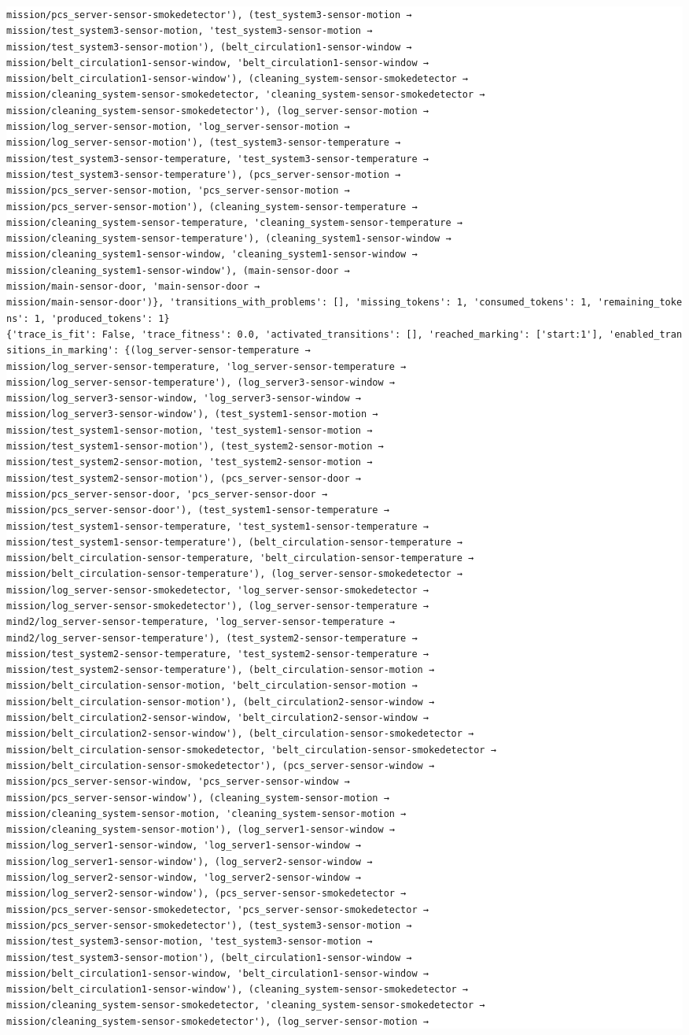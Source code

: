     mission/pcs_server-sensor-smokedetector'), (test_system3-sensor-motion → 
    mission/test_system3-sensor-motion, 'test_system3-sensor-motion → 
    mission/test_system3-sensor-motion'), (belt_circulation1-sensor-window → 
    mission/belt_circulation1-sensor-window, 'belt_circulation1-sensor-window → 
    mission/belt_circulation1-sensor-window'), (cleaning_system-sensor-smokedetector → 
    mission/cleaning_system-sensor-smokedetector, 'cleaning_system-sensor-smokedetector → 
    mission/cleaning_system-sensor-smokedetector'), (log_server-sensor-motion → 
    mission/log_server-sensor-motion, 'log_server-sensor-motion → 
    mission/log_server-sensor-motion'), (test_system3-sensor-temperature → 
    mission/test_system3-sensor-temperature, 'test_system3-sensor-temperature → 
    mission/test_system3-sensor-temperature'), (pcs_server-sensor-motion → 
    mission/pcs_server-sensor-motion, 'pcs_server-sensor-motion → 
    mission/pcs_server-sensor-motion'), (cleaning_system-sensor-temperature → 
    mission/cleaning_system-sensor-temperature, 'cleaning_system-sensor-temperature → 
    mission/cleaning_system-sensor-temperature'), (cleaning_system1-sensor-window → 
    mission/cleaning_system1-sensor-window, 'cleaning_system1-sensor-window → 
    mission/cleaning_system1-sensor-window'), (main-sensor-door → 
    mission/main-sensor-door, 'main-sensor-door → 
    mission/main-sensor-door')}, 'transitions_with_problems': [], 'missing_tokens': 1, 'consumed_tokens': 1, 'remaining_tokens': 1, 'produced_tokens': 1}
    {'trace_is_fit': False, 'trace_fitness': 0.0, 'activated_transitions': [], 'reached_marking': ['start:1'], 'enabled_transitions_in_marking': {(log_server-sensor-temperature → 
    mission/log_server-sensor-temperature, 'log_server-sensor-temperature → 
    mission/log_server-sensor-temperature'), (log_server3-sensor-window → 
    mission/log_server3-sensor-window, 'log_server3-sensor-window → 
    mission/log_server3-sensor-window'), (test_system1-sensor-motion → 
    mission/test_system1-sensor-motion, 'test_system1-sensor-motion → 
    mission/test_system1-sensor-motion'), (test_system2-sensor-motion → 
    mission/test_system2-sensor-motion, 'test_system2-sensor-motion → 
    mission/test_system2-sensor-motion'), (pcs_server-sensor-door → 
    mission/pcs_server-sensor-door, 'pcs_server-sensor-door → 
    mission/pcs_server-sensor-door'), (test_system1-sensor-temperature → 
    mission/test_system1-sensor-temperature, 'test_system1-sensor-temperature → 
    mission/test_system1-sensor-temperature'), (belt_circulation-sensor-temperature → 
    mission/belt_circulation-sensor-temperature, 'belt_circulation-sensor-temperature → 
    mission/belt_circulation-sensor-temperature'), (log_server-sensor-smokedetector → 
    mission/log_server-sensor-smokedetector, 'log_server-sensor-smokedetector → 
    mission/log_server-sensor-smokedetector'), (log_server-sensor-temperature → 
    mind2/log_server-sensor-temperature, 'log_server-sensor-temperature → 
    mind2/log_server-sensor-temperature'), (test_system2-sensor-temperature → 
    mission/test_system2-sensor-temperature, 'test_system2-sensor-temperature → 
    mission/test_system2-sensor-temperature'), (belt_circulation-sensor-motion → 
    mission/belt_circulation-sensor-motion, 'belt_circulation-sensor-motion → 
    mission/belt_circulation-sensor-motion'), (belt_circulation2-sensor-window → 
    mission/belt_circulation2-sensor-window, 'belt_circulation2-sensor-window → 
    mission/belt_circulation2-sensor-window'), (belt_circulation-sensor-smokedetector → 
    mission/belt_circulation-sensor-smokedetector, 'belt_circulation-sensor-smokedetector → 
    mission/belt_circulation-sensor-smokedetector'), (pcs_server-sensor-window → 
    mission/pcs_server-sensor-window, 'pcs_server-sensor-window → 
    mission/pcs_server-sensor-window'), (cleaning_system-sensor-motion → 
    mission/cleaning_system-sensor-motion, 'cleaning_system-sensor-motion → 
    mission/cleaning_system-sensor-motion'), (log_server1-sensor-window → 
    mission/log_server1-sensor-window, 'log_server1-sensor-window → 
    mission/log_server1-sensor-window'), (log_server2-sensor-window → 
    mission/log_server2-sensor-window, 'log_server2-sensor-window → 
    mission/log_server2-sensor-window'), (pcs_server-sensor-smokedetector → 
    mission/pcs_server-sensor-smokedetector, 'pcs_server-sensor-smokedetector → 
    mission/pcs_server-sensor-smokedetector'), (test_system3-sensor-motion → 
    mission/test_system3-sensor-motion, 'test_system3-sensor-motion → 
    mission/test_system3-sensor-motion'), (belt_circulation1-sensor-window → 
    mission/belt_circulation1-sensor-window, 'belt_circulation1-sensor-window → 
    mission/belt_circulation1-sensor-window'), (cleaning_system-sensor-smokedetector → 
    mission/cleaning_system-sensor-smokedetector, 'cleaning_system-sensor-smokedetector → 
    mission/cleaning_system-sensor-smokedetector'), (log_server-sensor-motion → 
